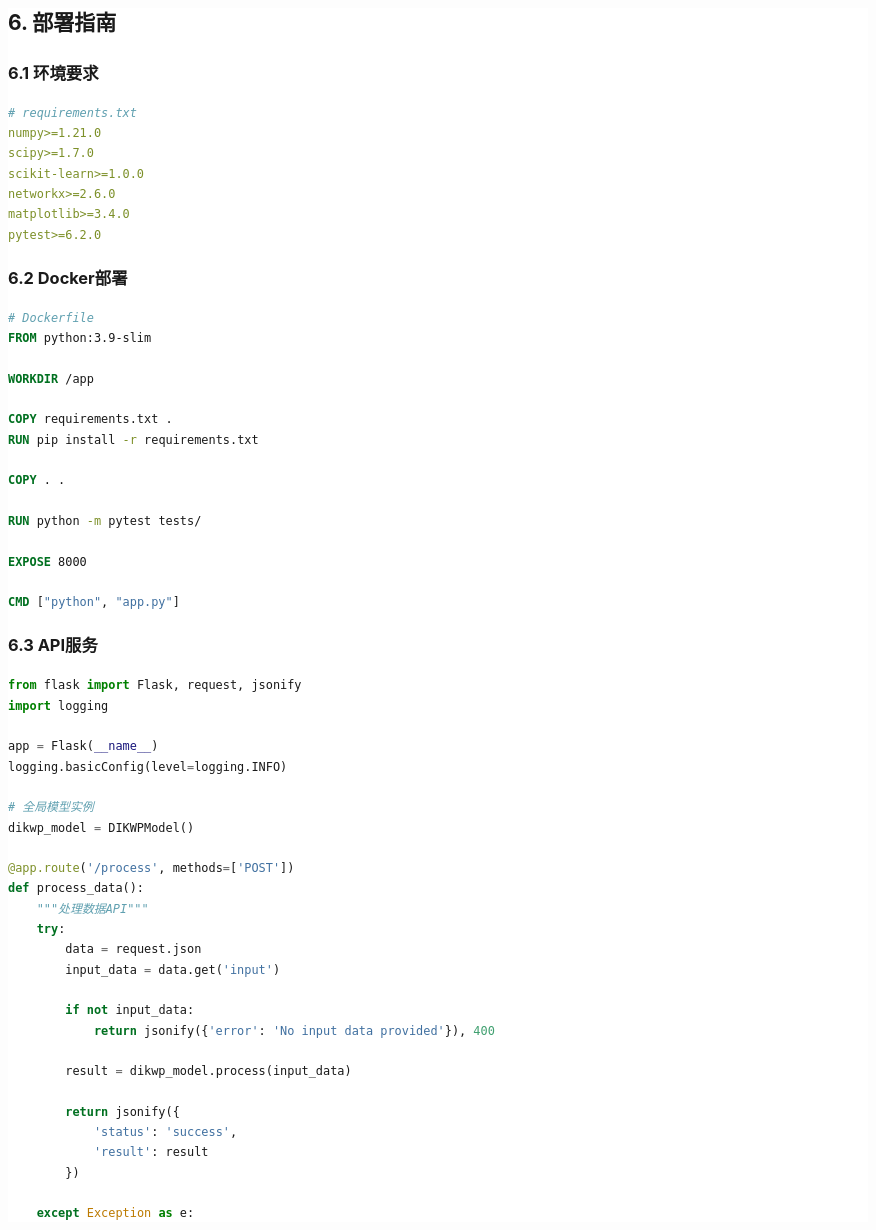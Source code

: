 ## 6. 部署指南

### 6.1 环境要求

```yaml
# requirements.txt
numpy>=1.21.0
scipy>=1.7.0
scikit-learn>=1.0.0
networkx>=2.6.0
matplotlib>=3.4.0
pytest>=6.2.0
```

### 6.2 Docker部署

```dockerfile
# Dockerfile
FROM python:3.9-slim

WORKDIR /app

COPY requirements.txt .
RUN pip install -r requirements.txt

COPY . .

RUN python -m pytest tests/

EXPOSE 8000

CMD ["python", "app.py"]
```

### 6.3 API服务

```python
from flask import Flask, request, jsonify
import logging

app = Flask(__name__)
logging.basicConfig(level=logging.INFO)

# 全局模型实例
dikwp_model = DIKWPModel()

@app.route('/process', methods=['POST'])
def process_data():
    """处理数据API"""
    try:
        data = request.json
        input_data = data.get('input')
        
        if not input_data:
            return jsonify({'error': 'No input data provided'}), 400
        
        result = dikwp_model.process(input_data)
        
        return jsonify({
            'status': 'success',
            'result': result
        })
    
    except Exception as e:
```